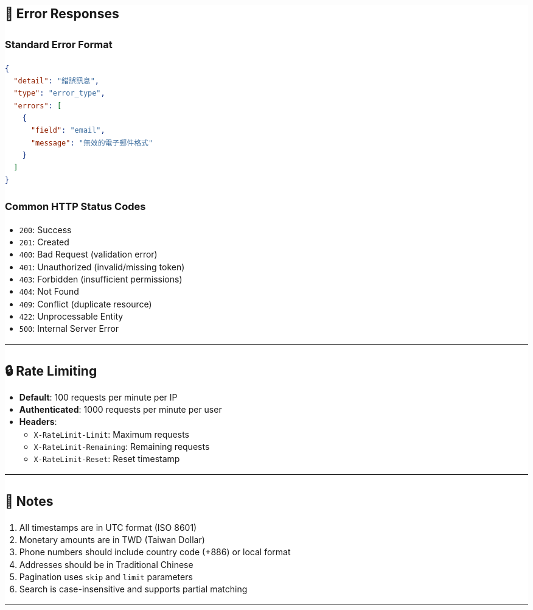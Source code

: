 
## 🚨 Error Responses

### Standard Error Format
```json
{
  "detail": "錯誤訊息",
  "type": "error_type",
  "errors": [
    {
      "field": "email",
      "message": "無效的電子郵件格式"
    }
  ]
}
```

### Common HTTP Status Codes
- `200`: Success
- `201`: Created
- `400`: Bad Request (validation error)
- `401`: Unauthorized (invalid/missing token)
- `403`: Forbidden (insufficient permissions)
- `404`: Not Found
- `409`: Conflict (duplicate resource)
- `422`: Unprocessable Entity
- `500`: Internal Server Error

---

## 🔒 Rate Limiting

- **Default**: 100 requests per minute per IP
- **Authenticated**: 1000 requests per minute per user
- **Headers**:
  - `X-RateLimit-Limit`: Maximum requests
  - `X-RateLimit-Remaining`: Remaining requests
  - `X-RateLimit-Reset`: Reset timestamp

---

## 📝 Notes

1. All timestamps are in UTC format (ISO 8601)
2. Monetary amounts are in TWD (Taiwan Dollar)
3. Phone numbers should include country code (+886) or local format
4. Addresses should be in Traditional Chinese
5. Pagination uses `skip` and `limit` parameters
6. Search is case-insensitive and supports partial matching

---
